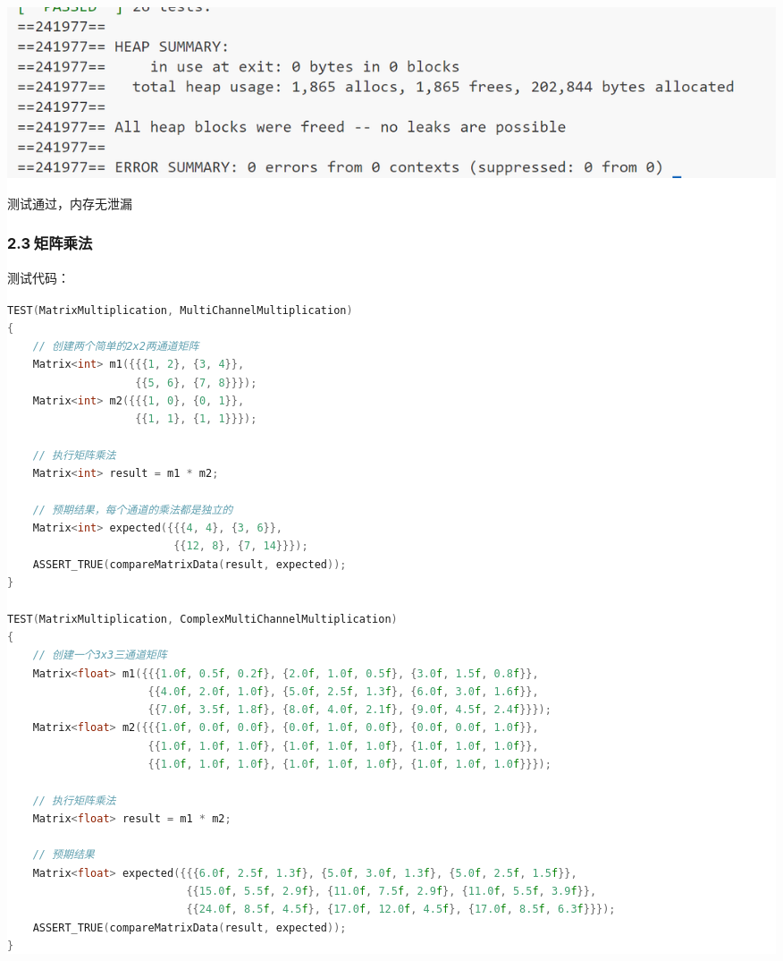 ![](image\memory2.png)

测试通过，内存无泄漏

### 2.3 矩阵乘法

测试代码：

```c++
TEST(MatrixMultiplication, MultiChannelMultiplication)
{
    // 创建两个简单的2x2两通道矩阵
    Matrix<int> m1({{{1, 2}, {3, 4}},
                    {{5, 6}, {7, 8}}});
    Matrix<int> m2({{{1, 0}, {0, 1}},
                    {{1, 1}, {1, 1}}});

    // 执行矩阵乘法
    Matrix<int> result = m1 * m2;

    // 预期结果，每个通道的乘法都是独立的
    Matrix<int> expected({{{4, 4}, {3, 6}},
                          {{12, 8}, {7, 14}}});
    ASSERT_TRUE(compareMatrixData(result, expected));
}

TEST(MatrixMultiplication, ComplexMultiChannelMultiplication)
{
    // 创建一个3x3三通道矩阵
    Matrix<float> m1({{{1.0f, 0.5f, 0.2f}, {2.0f, 1.0f, 0.5f}, {3.0f, 1.5f, 0.8f}},
                      {{4.0f, 2.0f, 1.0f}, {5.0f, 2.5f, 1.3f}, {6.0f, 3.0f, 1.6f}},
                      {{7.0f, 3.5f, 1.8f}, {8.0f, 4.0f, 2.1f}, {9.0f, 4.5f, 2.4f}}});
    Matrix<float> m2({{{1.0f, 0.0f, 0.0f}, {0.0f, 1.0f, 0.0f}, {0.0f, 0.0f, 1.0f}},
                      {{1.0f, 1.0f, 1.0f}, {1.0f, 1.0f, 1.0f}, {1.0f, 1.0f, 1.0f}},
                      {{1.0f, 1.0f, 1.0f}, {1.0f, 1.0f, 1.0f}, {1.0f, 1.0f, 1.0f}}});

    // 执行矩阵乘法
    Matrix<float> result = m1 * m2;

    // 预期结果
    Matrix<float> expected({{{6.0f, 2.5f, 1.3f}, {5.0f, 3.0f, 1.3f}, {5.0f, 2.5f, 1.5f}},
                            {{15.0f, 5.5f, 2.9f}, {11.0f, 7.5f, 2.9f}, {11.0f, 5.5f, 3.9f}},
                            {{24.0f, 8.5f, 4.5f}, {17.0f, 12.0f, 4.5f}, {17.0f, 8.5f, 6.3f}}});
    ASSERT_TRUE(compareMatrixData(result, expected));
}
```
